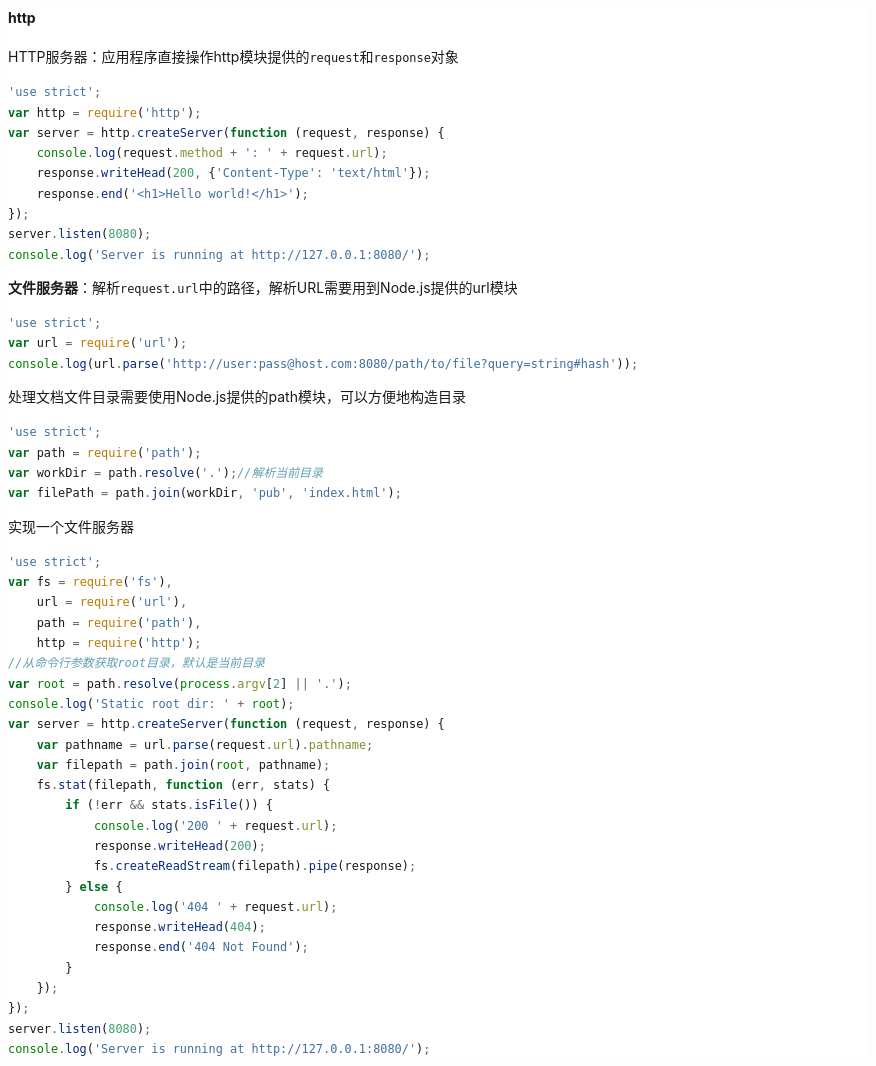 
#### http

HTTP服务器：应用程序直接操作http模块提供的`request`和`response`对象

```javascript
'use strict';
var http = require('http');
var server = http.createServer(function (request, response) {
    console.log(request.method + ': ' + request.url);
    response.writeHead(200, {'Content-Type': 'text/html'});
    response.end('<h1>Hello world!</h1>');
});
server.listen(8080);
console.log('Server is running at http://127.0.0.1:8080/');
```

**文件服务器**：解析`request.url`中的路径，解析URL需要用到Node.js提供的url模块

```javascript
'use strict';
var url = require('url');
console.log(url.parse('http://user:pass@host.com:8080/path/to/file?query=string#hash'));
```

处理文档文件目录需要使用Node.js提供的path模块，可以方便地构造目录

```javascript
'use strict';
var path = require('path');
var workDir = path.resolve('.');//解析当前目录
var filePath = path.join(workDir, 'pub', 'index.html');
```

实现一个文件服务器

```javascript
'use strict';
var fs = require('fs'),
    url = require('url'),
    path = require('path'),
    http = require('http');
//从命令行参数获取root目录，默认是当前目录
var root = path.resolve(process.argv[2] || '.');
console.log('Static root dir: ' + root);
var server = http.createServer(function (request, response) {
    var pathname = url.parse(request.url).pathname;
    var filepath = path.join(root, pathname);
    fs.stat(filepath, function (err, stats) {
        if (!err && stats.isFile()) {
            console.log('200 ' + request.url);
            response.writeHead(200);
            fs.createReadStream(filepath).pipe(response);
        } else {
            console.log('404 ' + request.url);
            response.writeHead(404);
            response.end('404 Not Found');
        }
    });
});
server.listen(8080);
console.log('Server is running at http://127.0.0.1:8080/');
```
